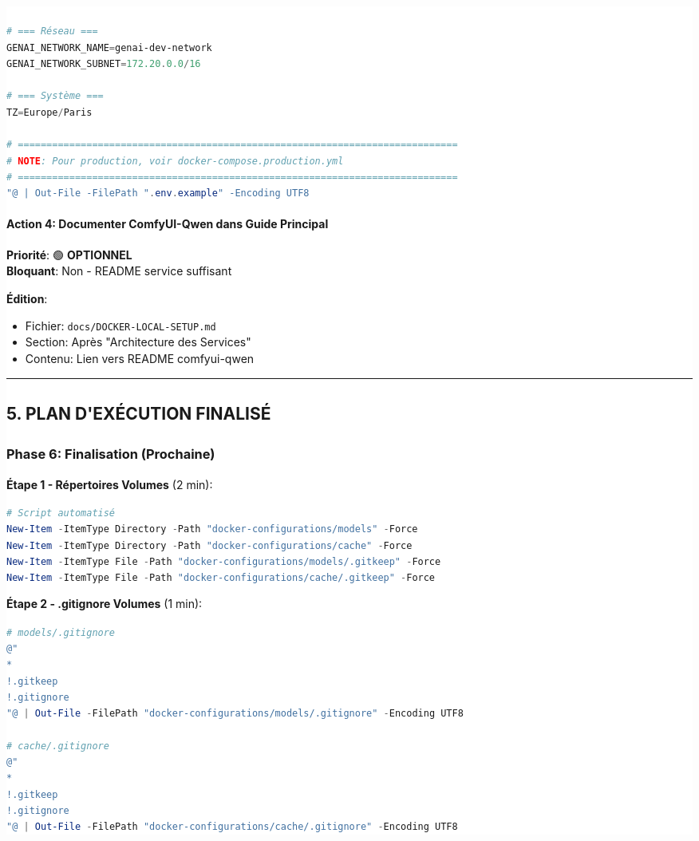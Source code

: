```powershell

# === Réseau ===
GENAI_NETWORK_NAME=genai-dev-network
GENAI_NETWORK_SUBNET=172.20.0.0/16

# === Système ===
TZ=Europe/Paris

# =============================================================================
# NOTE: Pour production, voir docker-compose.production.yml
# =============================================================================
"@ | Out-File -FilePath ".env.example" -Encoding UTF8
```

#### Action 4: Documenter ComfyUI-Qwen dans Guide Principal
**Priorité**: 🟢 **OPTIONNEL**  
**Bloquant**: Non - README service suffisant

**Édition**:
- Fichier: `docs/DOCKER-LOCAL-SETUP.md`
- Section: Après "Architecture des Services"
- Contenu: Lien vers README comfyui-qwen

---

## 5. PLAN D'EXÉCUTION FINALISÉ

### Phase 6: Finalisation (Prochaine)

**Étape 1 - Répertoires Volumes** (2 min):
```powershell
# Script automatisé
New-Item -ItemType Directory -Path "docker-configurations/models" -Force
New-Item -ItemType Directory -Path "docker-configurations/cache" -Force
New-Item -ItemType File -Path "docker-configurations/models/.gitkeep" -Force
New-Item -ItemType File -Path "docker-configurations/cache/.gitkeep" -Force
```

**Étape 2 - .gitignore Volumes** (1 min):
```powershell
# models/.gitignore
@"
*
!.gitkeep
!.gitignore
"@ | Out-File -FilePath "docker-configurations/models/.gitignore" -Encoding UTF8

# cache/.gitignore  
@"
*
!.gitkeep
!.gitignore
"@ | Out-File -FilePath "docker-configurations/cache/.gitignore" -Encoding UTF8
```

